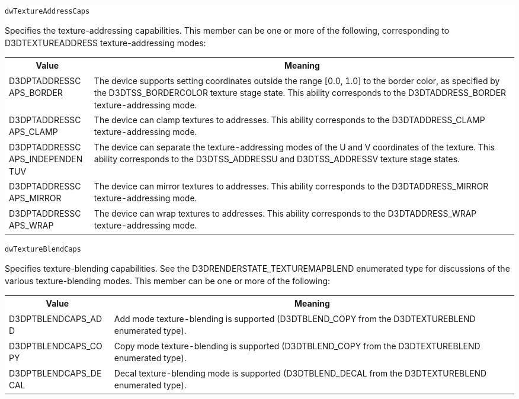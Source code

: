 `dwTextureAddressCaps`

Specifies the texture-addressing capabilities. This member can be one or more of the following, corresponding to D3DTEXTUREADDRESS texture-addressing modes:

<table>
<tr>
<th>Value</th>
<th>Meaning</th>
</tr>
<tr>
<td>D3DPTADDRESSCAPS_BORDER</td>
<td>The device supports setting coordinates outside the range [0.0, 1.0] to the border color, as specified by the D3DTSS_BORDERCOLOR texture stage state. This ability corresponds to the D3DTADDRESS_BORDER texture-addressing mode. 
 </td>
</tr>
<tr>
<td>D3DPTADDRESSCAPS_CLAMP</td>
<td>The device can clamp textures to addresses. This ability corresponds to the D3DTADDRESS_CLAMP texture-addressing mode.</td>
</tr>
<tr>
<td>D3DPTADDRESSCAPS_INDEPENDENTUV</td>
<td>The device can separate the texture-addressing modes of the U and V coordinates of the texture. This ability corresponds to the D3DTSS_ADDRESSU and D3DTSS_ADDRESSV texture stage states. 
</td>
</tr>
<tr>
<td>D3DPTADDRESSCAPS_MIRROR</td>
<td>The device can mirror textures to addresses. This ability corresponds to the D3DTADDRESS_MIRROR texture-addressing mode.</td>
</tr>
<tr>
<td>D3DPTADDRESSCAPS_WRAP</td>
<td>The device can wrap textures to addresses. This ability corresponds to the D3DTADDRESS_WRAP texture-addressing mode.</td>
</tr>
</table>

`dwTextureBlendCaps`

Specifies texture-blending capabilities. See the D3DRENDERSTATE_TEXTUREMAPBLEND enumerated type for discussions of the various texture-blending modes. This member can be one or more of the following:   
  
 

<table>
<tr>
<th>Value</th>
<th>Meaning</th>
</tr>
<tr>
<td>D3DPTBLENDCAPS_ADD</td>
<td>Add mode texture-blending is supported (D3DTBLEND_COPY from the D3DTEXTUREBLEND enumerated type).</td>
</tr>
<tr>
<td>D3DPTBLENDCAPS_COPY</td>
<td>Copy mode texture-blending is supported (D3DTBLEND_COPY from the D3DTEXTUREBLEND enumerated type). 
</td>
</tr>
<tr>
<td>D3DPTBLENDCAPS_DECAL</td>
<td> Decal texture-blending mode is supported (D3DTBLEND_DECAL from the D3DTEXTUREBLEND enumerated type).</td>